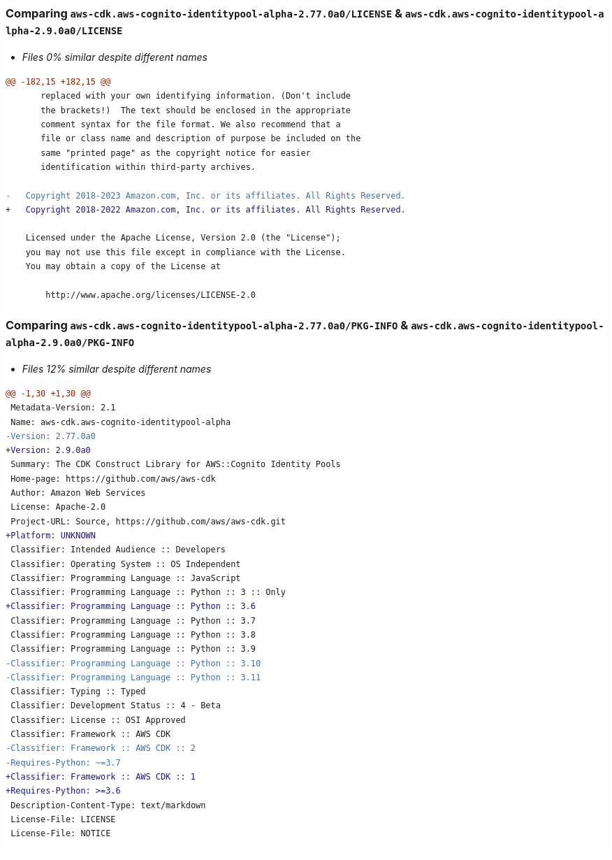 ### Comparing `aws-cdk.aws-cognito-identitypool-alpha-2.77.0a0/LICENSE` & `aws-cdk.aws-cognito-identitypool-alpha-2.9.0a0/LICENSE`

 * *Files 0% similar despite different names*

```diff
@@ -182,15 +182,15 @@
       replaced with your own identifying information. (Don't include
       the brackets!)  The text should be enclosed in the appropriate
       comment syntax for the file format. We also recommend that a
       file or class name and description of purpose be included on the
       same "printed page" as the copyright notice for easier
       identification within third-party archives.
 
-   Copyright 2018-2023 Amazon.com, Inc. or its affiliates. All Rights Reserved.
+   Copyright 2018-2022 Amazon.com, Inc. or its affiliates. All Rights Reserved.
 
    Licensed under the Apache License, Version 2.0 (the "License");
    you may not use this file except in compliance with the License.
    You may obtain a copy of the License at
 
        http://www.apache.org/licenses/LICENSE-2.0
```

### Comparing `aws-cdk.aws-cognito-identitypool-alpha-2.77.0a0/PKG-INFO` & `aws-cdk.aws-cognito-identitypool-alpha-2.9.0a0/PKG-INFO`

 * *Files 12% similar despite different names*

```diff
@@ -1,30 +1,30 @@
 Metadata-Version: 2.1
 Name: aws-cdk.aws-cognito-identitypool-alpha
-Version: 2.77.0a0
+Version: 2.9.0a0
 Summary: The CDK Construct Library for AWS::Cognito Identity Pools
 Home-page: https://github.com/aws/aws-cdk
 Author: Amazon Web Services
 License: Apache-2.0
 Project-URL: Source, https://github.com/aws/aws-cdk.git
+Platform: UNKNOWN
 Classifier: Intended Audience :: Developers
 Classifier: Operating System :: OS Independent
 Classifier: Programming Language :: JavaScript
 Classifier: Programming Language :: Python :: 3 :: Only
+Classifier: Programming Language :: Python :: 3.6
 Classifier: Programming Language :: Python :: 3.7
 Classifier: Programming Language :: Python :: 3.8
 Classifier: Programming Language :: Python :: 3.9
-Classifier: Programming Language :: Python :: 3.10
-Classifier: Programming Language :: Python :: 3.11
 Classifier: Typing :: Typed
 Classifier: Development Status :: 4 - Beta
 Classifier: License :: OSI Approved
 Classifier: Framework :: AWS CDK
-Classifier: Framework :: AWS CDK :: 2
-Requires-Python: ~=3.7
+Classifier: Framework :: AWS CDK :: 1
+Requires-Python: >=3.6
 Description-Content-Type: text/markdown
 License-File: LICENSE
 License-File: NOTICE
 
```